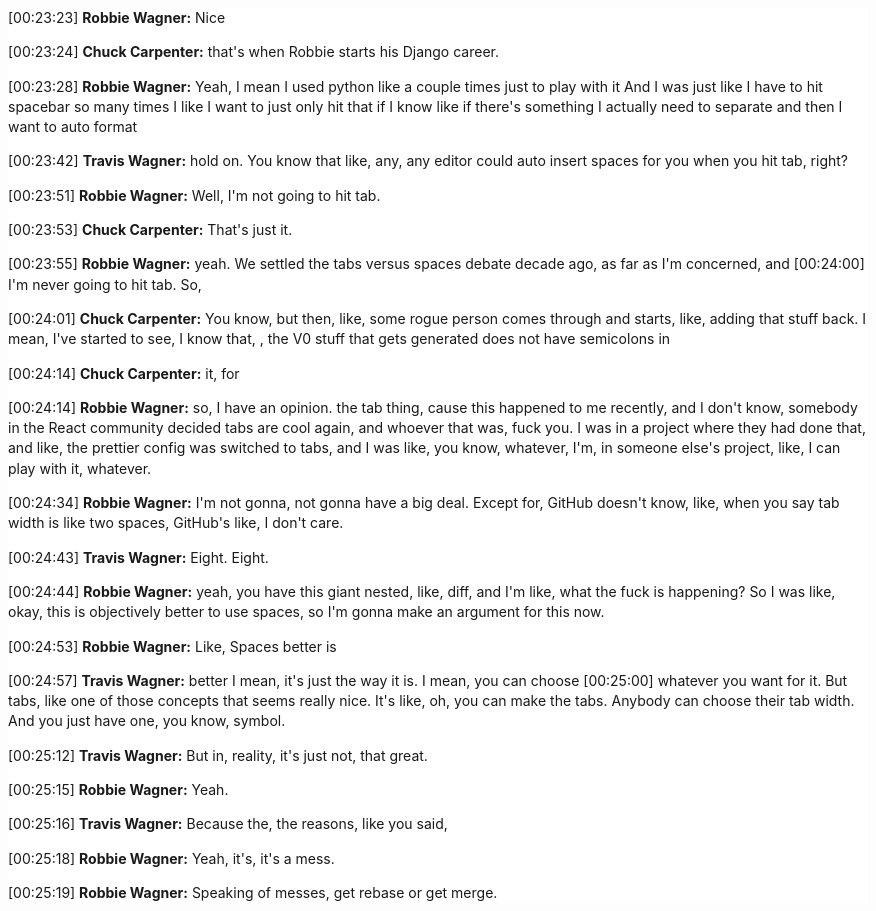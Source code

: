 [00:23:23] **Robbie Wagner:** Nice

[00:23:24] **Chuck Carpenter:** that's when Robbie starts his Django career.

[00:23:28] **Robbie Wagner:** Yeah, I mean I used python like a couple times
just to play with it And I was just like I have to hit spacebar so many times I
like I want to just only hit that if I know like if there's something I actually
need to separate and then I want to auto format

[00:23:42] **Travis Wagner:** hold on. You know that like, any, any editor could
auto insert spaces for you when you hit tab, right?

[00:23:51] **Robbie Wagner:** Well, I'm not going to hit tab.

[00:23:53] **Chuck Carpenter:** That's just it.

[00:23:55] **Robbie Wagner:** yeah. We settled the tabs versus spaces debate
decade ago, as far as I'm concerned, and [00:24:00] I'm never going to hit tab.
So,

[00:24:01] **Chuck Carpenter:** You know, but then, like, some rogue person
comes through and starts, like, adding that stuff back. I mean, I've started to
see, I know that, , the V0 stuff that gets generated does not have semicolons in

[00:24:14] **Chuck Carpenter:** it, for

[00:24:14] **Robbie Wagner:** so, I have an opinion. the tab thing, cause this
happened to me recently, and I don't know, somebody in the React community
decided tabs are cool again, and whoever that was, fuck you. I was in a project
where they had done that, and like, the prettier config was switched to tabs,
and I was like, you know, whatever, I'm, in someone else's project, like, I can
play with it, whatever.

[00:24:34] **Robbie Wagner:** I'm not gonna, not gonna have a big deal. Except
for, GitHub doesn't know, like, when you say tab width is like two spaces,
GitHub's like, I don't care.

[00:24:43] **Travis Wagner:** Eight. Eight.

[00:24:44] **Robbie Wagner:** yeah, you have this giant nested, like, diff, and
I'm like, what the fuck is happening? So I was like, okay, this is objectively
better to use spaces, so I'm gonna make an argument for this now.

[00:24:53] **Robbie Wagner:** Like, Spaces better is

[00:24:57] **Travis Wagner:** better I mean, it's just the way it is. I mean,
you can choose [00:25:00] whatever you want for it. But tabs, like one of those
concepts that seems really nice. It's like, oh, you can make the tabs. Anybody
can choose their tab width. And you just have one, you know, symbol.

[00:25:12] **Travis Wagner:** But in, reality, it's just not, that great.

[00:25:15] **Robbie Wagner:** Yeah.

[00:25:16] **Travis Wagner:** Because the, the reasons, like you said,

[00:25:18] **Robbie Wagner:** Yeah, it's, it's a mess.

[00:25:19] **Robbie Wagner:** Speaking of messes, get rebase or get merge.
